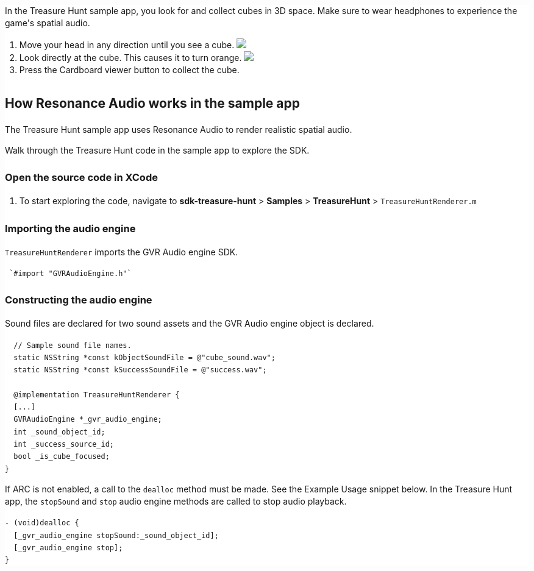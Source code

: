 In the Treasure Hunt sample app, you look for and collect cubes in 3D space.
Make sure to wear headphones to experience the game's spatial audio.

1.  Move your head in any direction until you see a cube.
    <img src="{{ site.baseurl }}/images/ios/green_cubes.png">
2.  Look directly at the cube. This causes it to turn orange.
    <img src="{{ site.baseurl }}/images/ios/orange_cubes.png">
3.  Press the Cardboard viewer button to collect the cube.


## How Resonance Audio works in the sample app
The Treasure Hunt sample app uses Resonance Audio to render realistic
spatial audio.

Walk through the Treasure Hunt code in the sample app to
explore the SDK.

### Open the source code in XCode
1.  To start exploring the code, navigate to
    **sdk-treasure-hunt** > **Samples** > **TreasureHunt** >
    `TreasureHuntRenderer.m`

### Importing the audio engine
`TreasureHuntRenderer` imports the GVR Audio engine SDK.

     `#import "GVRAudioEngine.h"`

### Constructing the audio engine
Sound files are declared for two sound assets and the GVR Audio engine
object is declared.

      // Sample sound file names.
      static NSString *const kObjectSoundFile = @"cube_sound.wav";
      static NSString *const kSuccessSoundFile = @"success.wav";

      @implementation TreasureHuntRenderer {
      [...]
      GVRAudioEngine *_gvr_audio_engine;
      int _sound_object_id;
      int _success_source_id;
      bool _is_cube_focused;
    }

If ARC is not enabled, a call to the `dealloc` method must be made. See the
Example Usage snippet below. In the Treasure Hunt app, the `stopSound` and `stop`
audio engine methods are called to stop audio playback.

    - (void)dealloc {
      [_gvr_audio_engine stopSound:_sound_object_id];
      [_gvr_audio_engine stop];
    }

